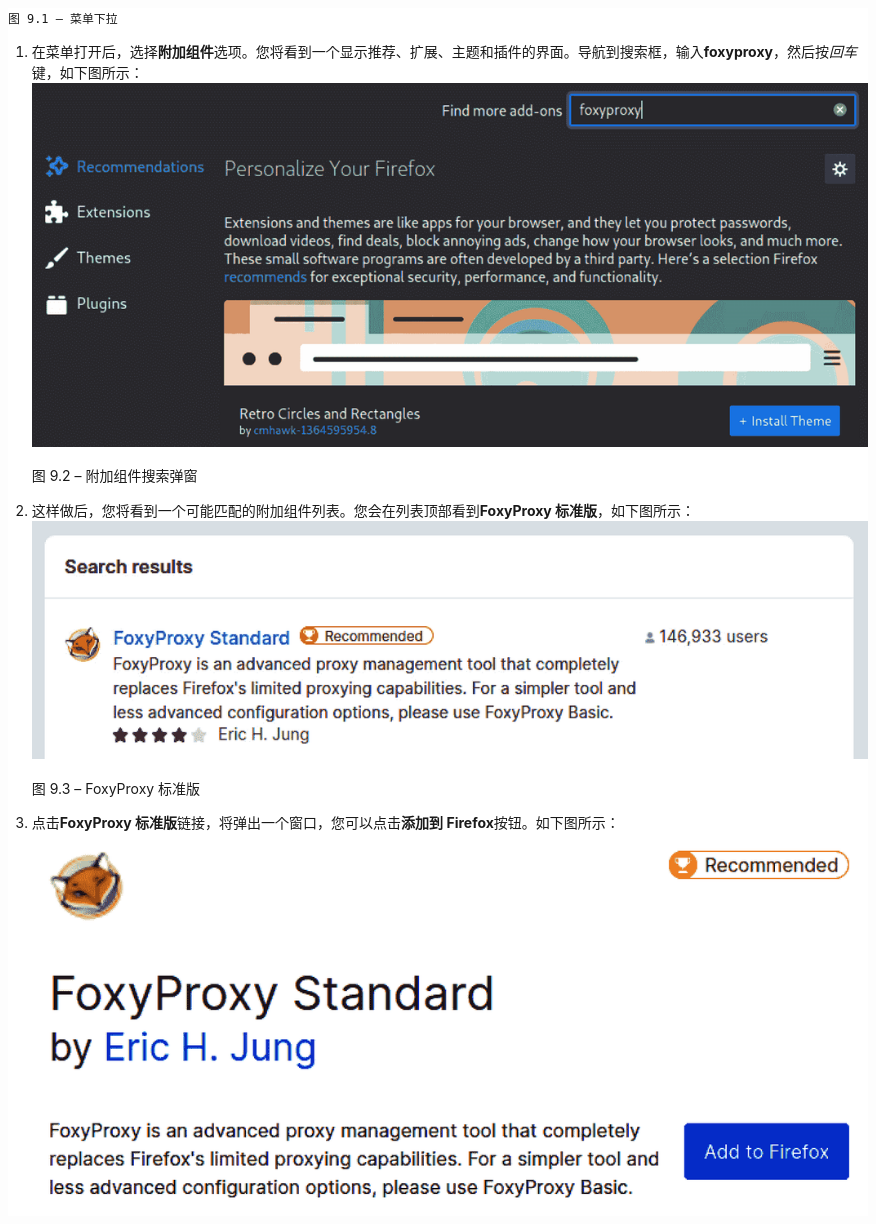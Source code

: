     图 9.1 – 菜单下拉

1.  在菜单打开后，选择**附加组件**选项。您将看到一个显示推荐、扩展、主题和插件的界面。导航到搜索框，输入**foxyproxy**，然后按*回车*键，如下图所示：![图 9.2 – 附加组件搜索弹窗    ](img/Figure_9.02_B16321.jpg)

    图 9.2 – 附加组件搜索弹窗

1.  这样做后，您将看到一个可能匹配的附加组件列表。您会在列表顶部看到**FoxyProxy 标准版**，如下图所示：![图 9.3 – FoxyProxy 标准版    ](img/Figure_9.03_B16321.jpg)

    图 9.3 – FoxyProxy 标准版

1.  点击**FoxyProxy 标准版**链接，将弹出一个窗口，您可以点击**添加到 Firefox**按钮。如下图所示：![图 9.4 – 安装 FoxyProxy    ](img/Figure_9.04_B16321.jpg)
